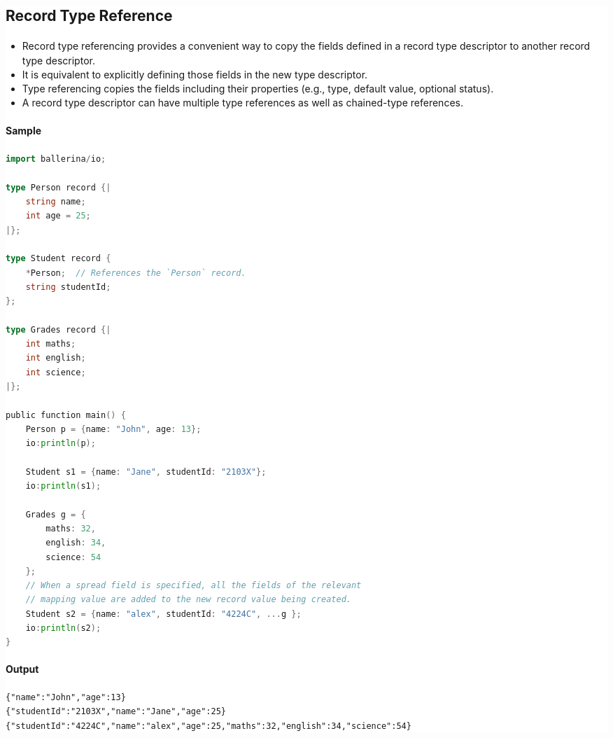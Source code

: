 ## Record Type Reference 

- Record type referencing provides a convenient way to copy the fields defined in a record type descriptor to another record type descriptor. 
- It is equivalent to explicitly defining those fields in the new type descriptor.
- Type referencing copies the fields including their properties (e.g., type, default value, optional status). 
- A record type descriptor can have multiple type references as well as chained-type references. 

#### Sample

```go
import ballerina/io;

type Person record {|
    string name;
    int age = 25;
|};

type Student record {
    *Person;  // References the `Person` record.
    string studentId;
};

type Grades record {|
    int maths;
    int english;
    int science;
|};

public function main() {
    Person p = {name: "John", age: 13};
    io:println(p);

    Student s1 = {name: "Jane", studentId: "2103X"};
    io:println(s1);

    Grades g = {
        maths: 32,
        english: 34,
        science: 54
    };
    // When a spread field is specified, all the fields of the relevant
    // mapping value are added to the new record value being created.
    Student s2 = {name: "alex", studentId: "4224C", ...g };
    io:println(s2);
}
```

#### Output

```
{"name":"John","age":13}
{"studentId":"2103X","name":"Jane","age":25}
{"studentId":"4224C","name":"alex","age":25,"maths":32,"english":34,"science":54}
```